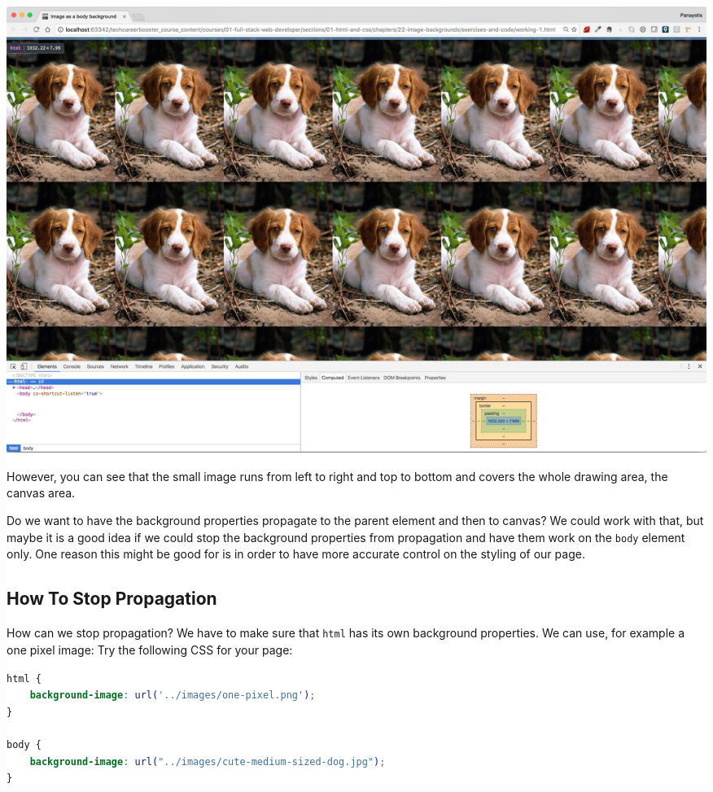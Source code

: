 ![./images/Html Has Small Height](./images/html-with-small-height-background-propagates-to-canvas-area.jpg)

However, you can see that the small image runs from left to right and top to bottom and covers the whole drawing area, the canvas area. 

Do we want to have the background properties propagate to the parent element and then to canvas? We could work with that, but maybe it is a good
idea if we could stop the background properties from propagation and have them work on the `body` element only. One reason this might be
good for is in order to have more accurate control on the styling of our page.

## How To Stop Propagation

How can we stop propagation? We have to make sure that `html` has its own background properties. We can use, for example a one pixel image:
Try the following CSS for your page:

``` css
html {
    background-image: url('../images/one-pixel.png');
}

body {
    background-image: url("../images/cute-medium-sized-dog.jpg");
}
```
